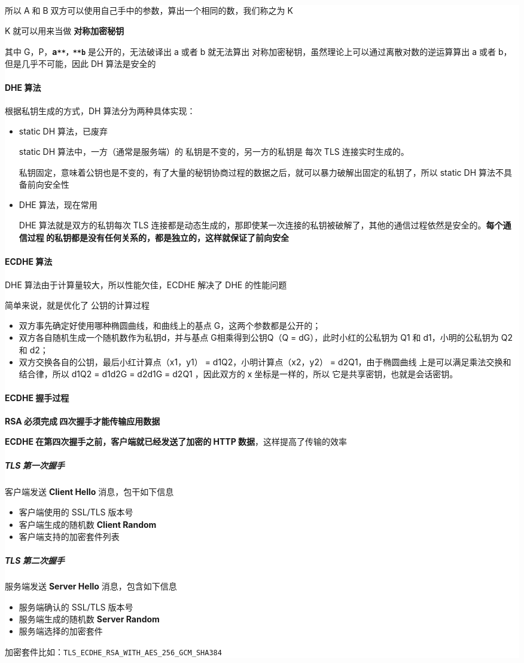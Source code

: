 所以 A 和 B 双方可以使用自己手中的参数，算出一个相同的数，我们称之为 K

K 就可以用来当做 **对称加密秘钥**

其中 G，P，**a`**，**b`** 是公开的，无法破译出 a 或者 b 就无法算出 对称加密秘钥，虽然理论上可以通过离散对数的逆运算算出 a 或者 b，但是几乎不可能，因此 DH 算法是安全的



#### DHE 算法

根据私钥生成的方式，DH 算法分为两种具体实现：

- static DH 算法，已废弃

  static DH 算法中，一方（通常是服务端）的 私钥是不变的，另一方的私钥是 每次 TLS 连接实时生成的。

  私钥固定，意味着公钥也是不变的，有了大量的秘钥协商过程的数据之后，就可以暴力破解出固定的私钥了，所以 static DH 算法不具备前向安全性

- DHE 算法，现在常用

  DHE 算法就是双方的私钥每次 TLS 连接都是动态生成的，那即使某一次连接的私钥被破解了，其他的通信过程依然是安全的。**每个通信过程 的私钥都是没有任何关系的，都是独⽴的，这样就保证了前向安全**



#### ECDHE 算法

DHE 算法由于计算量较大，所以性能欠佳，ECDHE 解决了 DHE 的性能问题

简单来说，就是优化了 公钥的计算过程

- 双⽅事先确定好使⽤哪种椭圆曲线，和曲线上的基点 G，这两个参数都是公开的；
- 双⽅各⾃随机⽣成⼀个随机数作为私钥d，并与基点 G相乘得到公钥Q（Q = dG），此时⼩红的公私钥为 Q1 和 d1，⼩明的公私钥为 Q2 和 d2；
- 双⽅交换各⾃的公钥，最后⼩红计算点（x1，y1） = d1Q2，⼩明计算点（x2，y2） = d2Q1，由于椭圆曲线 上是可以满⾜乘法交换和结合律，所以 d1Q2 = d1d2G = d2d1G = d2Q1 ，因此双⽅的 x 坐标是⼀样的，所以 它是共享密钥，也就是会话密钥。

#### ECDHE 握手过程

**RSA 必须完成 四次握手才能传输应用数据** 

**ECDHE 在第四次握手之前，客户端就已经发送了加密的 HTTP 数据**，这样提高了传输的效率



##### TLS 第一次握手

客户端发送 **Client Hello** 消息，包干如下信息

- 客户端使用的 SSL/TLS 版本号
- 客户端生成的随机数 **Client Random**
- 客户端支持的加密套件列表



##### TLS 第二次握手

服务端发送 **Server Hello** 消息，包含如下信息

- 服务端确认的 SSL/TLS 版本号
- 服务端生成的随机数 **Server Random**
- 服务端选择的加密套件

加密套件比如：`TLS_ECDHE_RSA_WITH_AES_256_GCM_SHA384`

